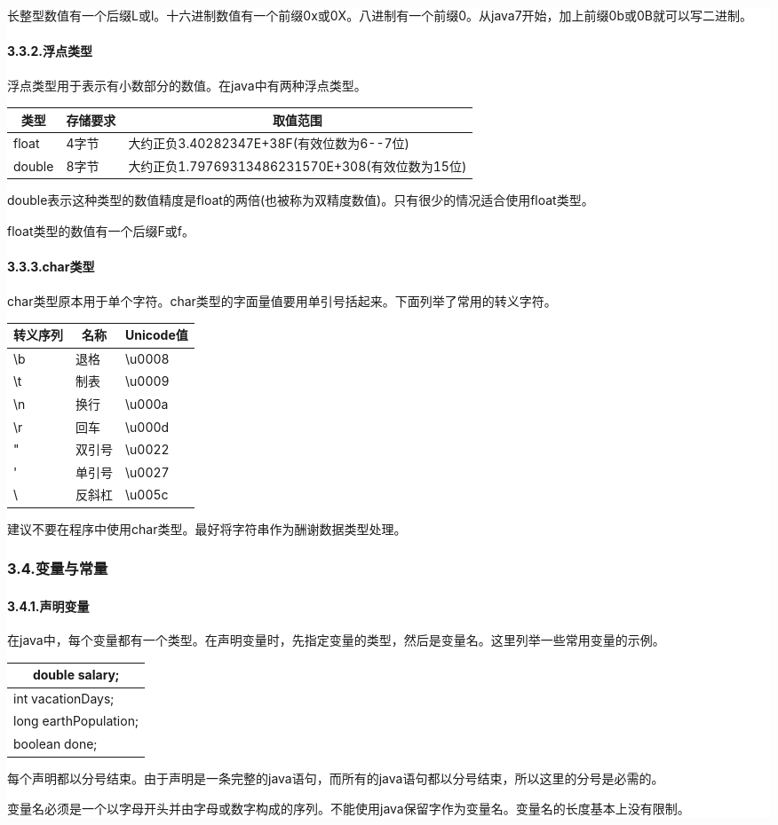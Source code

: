长整型数值有一个后缀L或l。十六进制数值有一个前缀0x或0X。八进制有一个前缀0。从java7开始，加上前缀0b或0B就可以写二进制。

#### 3.3.2.浮点类型

浮点类型用于表示有小数部分的数值。在java中有两种浮点类型。



| 类型   | 存储要求 | 取值范围                                         |
| ------ | -------- | ------------------------------------------------ |
| float  | 4字节    | 大约正负3.40282347E+38F(有效位数为6--7位)        |
| double | 8字节    | 大约正负1.79769313486231570E+308(有效位数为15位) |

double表示这种类型的数值精度是float的两倍(也被称为双精度数值)。只有很少的情况适合使用float类型。

float类型的数值有一个后缀F或f。

#### 3.3.3.char类型

char类型原本用于单个字符。char类型的字面量值要用单引号括起来。下面列举了常用的转义字符。

| 转义序列 | 名称   | Unicode值 |
| -------- | ------ | --------- |
| \b       | 退格   | \u0008    |
| \t       | 制表   | \u0009    |
| \n       | 换行   | \u000a    |
| \r       | 回车   | \u000d    |
| \"       | 双引号 | \u0022    |
| \'       | 单引号 | \u0027    |
| \\       | 反斜杠 | \u005c    |

建议不要在程序中使用char类型。最好将字符串作为酬谢数据类型处理。

### 3.4.变量与常量

#### 3.4.1.声明变量

在java中，每个变量都有一个类型。在声明变量时，先指定变量的类型，然后是变量名。这里列举一些常用变量的示例。

| double    salary;      |
| ---------------------- |
| int  vacationDays;     |
| long  earthPopulation; |
| boolean  done;         |

每个声明都以分号结束。由于声明是一条完整的java语句，而所有的java语句都以分号结束，所以这里的分号是必需的。

变量名必须是一个以字母开头并由字母或数字构成的序列。不能使用java保留字作为变量名。变量名的长度基本上没有限制。
